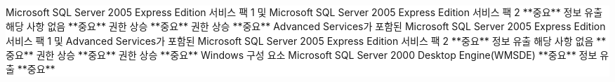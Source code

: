 </tr>
<tr>
<td style="border:1px solid black;">
Microsoft SQL Server 2005 Express Edition 서비스 팩 1 및 Microsoft SQL Server 2005 Express Edition 서비스 팩 2
</td>
<td style="border:1px solid black;">
**중요**  
정보 유출
</td>
<td style="border:1px solid black;">
해당 사항 없음
</td>
<td style="border:1px solid black;">
**중요**  
권한 상승
</td>
<td style="border:1px solid black;">
**중요**  
권한 상승
</td>
<td style="border:1px solid black;">
**중요**
</td>
</tr>
<tr class="alternateRow">
<td style="border:1px solid black;">
Advanced Services가 포함된 Microsoft SQL Server 2005 Express Edition 서비스 팩 1 및 Advanced Services가 포함된 Microsoft SQL Server 2005 Express Edition 서비스 팩 2
</td>
<td style="border:1px solid black;">
**중요**  
정보 유출
</td>
<td style="border:1px solid black;">
해당 사항 없음
</td>
<td style="border:1px solid black;">
**중요**  
권한 상승
</td>
<td style="border:1px solid black;">
**중요**  
권한 상승
</td>
<td style="border:1px solid black;">
**중요**
</td>
</tr>
<tr>
<th colspan="6" style="border:1px solid black;">
Windows 구성 요소
</th>
</tr>
<tr>
<td style="border:1px solid black;">
Microsoft SQL Server 2000 Desktop Engine(WMSDE)
</td>
<td style="border:1px solid black;">
**중요**  
정보 유출
</td>
<td style="border:1px solid black;">
**중요**  